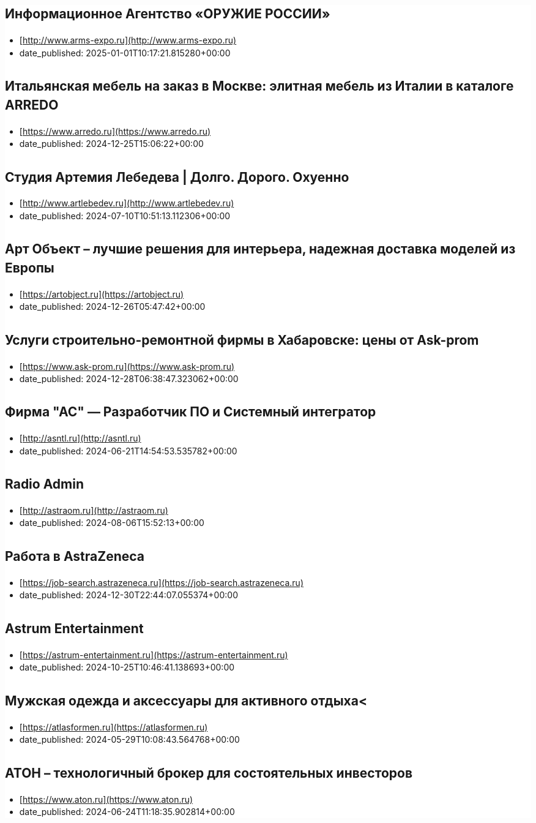  ## Информационное Агентство «ОРУЖИЕ РОССИИ»
 - [http://www.arms-expo.ru](http://www.arms-expo.ru)
 - date_published: 2025-01-01T10:17:21.815280+00:00

 ## Итальянская мебель на заказ в Москве: элитная мебель из Италии в каталоге ARREDO
 - [https://www.arredo.ru](https://www.arredo.ru)
 - date_published: 2024-12-25T15:06:22+00:00

 ## Студия Артемия Лебедева | Долго. Дорого. Охуенно
 - [http://www.artlebedev.ru](http://www.artlebedev.ru)
 - date_published: 2024-07-10T10:51:13.112306+00:00

 ## Арт Объект – лучшие решения для интерьера, надежная доставка моделей из Европы
 - [https://artobject.ru](https://artobject.ru)
 - date_published: 2024-12-26T05:47:42+00:00

 ## Услуги строительно-ремонтной фирмы в Хабаровске: цены от Ask-prom
 - [https://www.ask-prom.ru](https://www.ask-prom.ru)
 - date_published: 2024-12-28T06:38:47.323062+00:00

 ## Фирма "АС" — Разработчик ПО и Системный интегратор
 - [http://asntl.ru](http://asntl.ru)
 - date_published: 2024-06-21T14:54:53.535782+00:00

 ## Radio Admin
 - [http://astraom.ru](http://astraom.ru)
 - date_published: 2024-08-06T15:52:13+00:00

 ## Работа в AstraZeneca
 - [https://job-search.astrazeneca.ru](https://job-search.astrazeneca.ru)
 - date_published: 2024-12-30T22:44:07.055374+00:00

 ## Astrum Entertainment
 - [https://astrum-entertainment.ru](https://astrum-entertainment.ru)
 - date_published: 2024-10-25T10:46:41.138693+00:00

 ## Мужская одежда и аксессуары для активного отдыха<
 - [https://atlasformen.ru](https://atlasformen.ru)
 - date_published: 2024-05-29T10:08:43.564768+00:00

 ## АТОН – технологичный брокер для состоятельных инвесторов
 - [https://www.aton.ru](https://www.aton.ru)
 - date_published: 2024-06-24T11:18:35.902814+00:00

